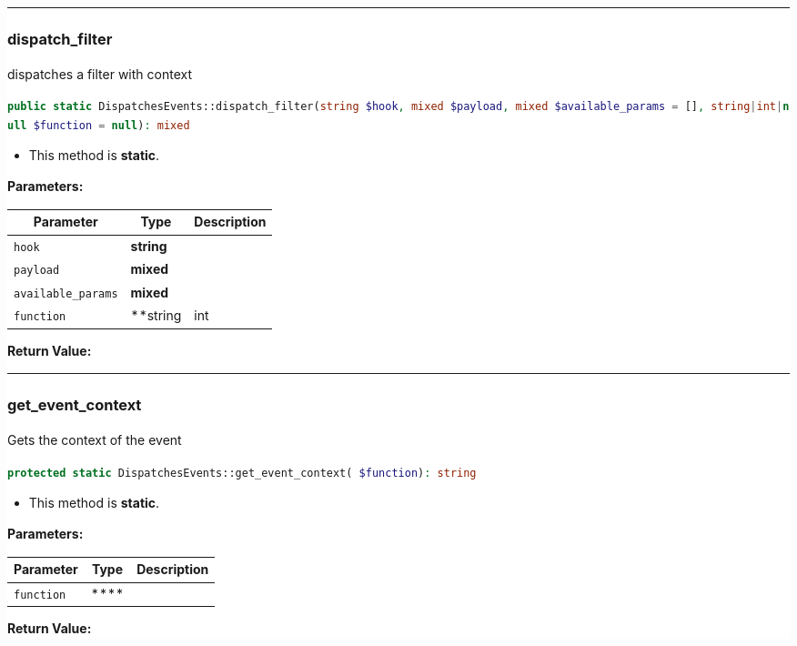



---
### dispatch_filter

dispatches a filter with context

```php
public static DispatchesEvents::dispatch_filter(string $hook, mixed $payload, mixed $available_params = [], string|int|null $function = null): mixed
```



* This method is **static**.




**Parameters:**

| Parameter | Type | Description |
|-----------|------|-------------|
| `hook` | **string** |  |
| `payload` | **mixed** |  |
| `available_params` | **mixed** |  |
| `function` | **string|int|null** |  |


**Return Value:**





---
### get_event_context

Gets the context of the event

```php
protected static DispatchesEvents::get_event_context( $function): string
```



* This method is **static**.




**Parameters:**

| Parameter | Type | Description |
|-----------|------|-------------|
| `function` | **** |  |


**Return Value:**
